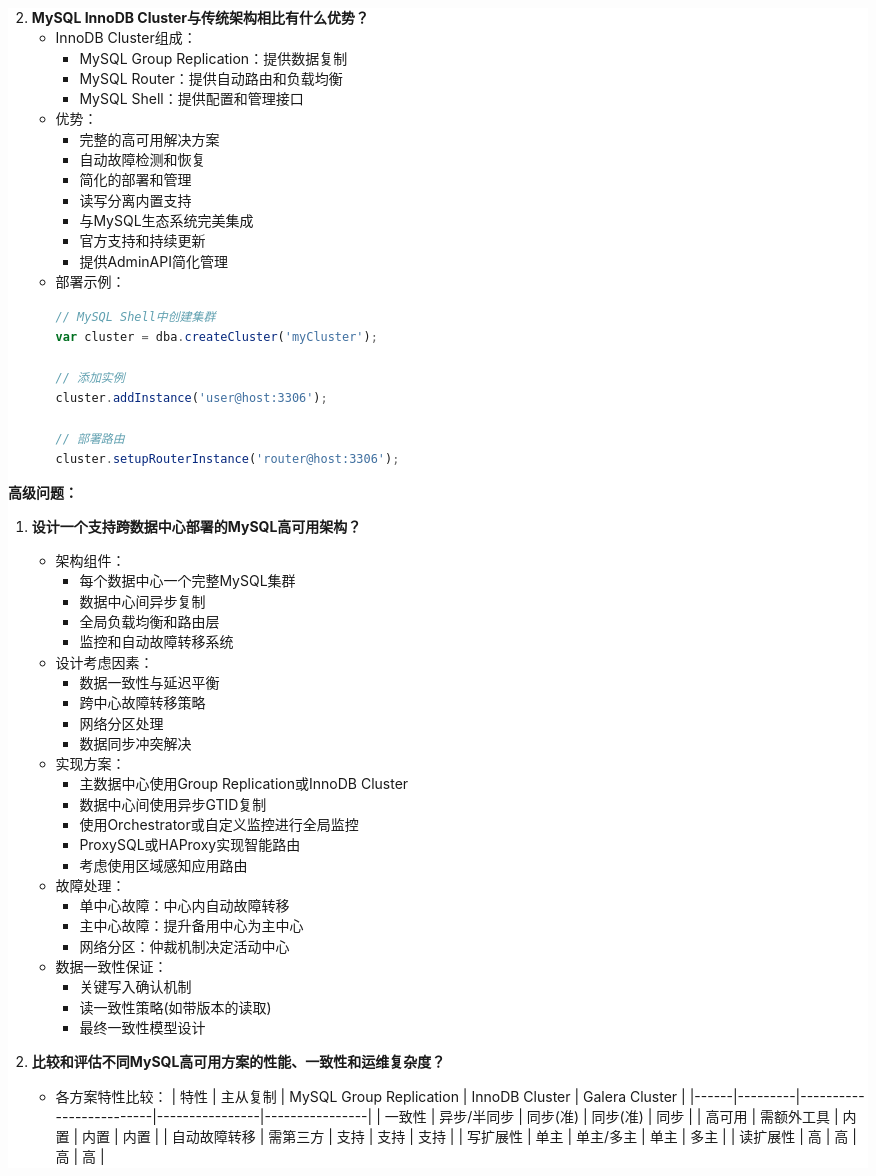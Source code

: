 2. **MySQL InnoDB Cluster与传统架构相比有什么优势？**
   - InnoDB Cluster组成：
     - MySQL Group Replication：提供数据复制
     - MySQL Router：提供自动路由和负载均衡
     - MySQL Shell：提供配置和管理接口
   - 优势：
     - 完整的高可用解决方案
     - 自动故障检测和恢复
     - 简化的部署和管理
     - 读写分离内置支持
     - 与MySQL生态系统完美集成
     - 官方支持和持续更新
     - 提供AdminAPI简化管理
   - 部署示例：
     ```javascript
     // MySQL Shell中创建集群
     var cluster = dba.createCluster('myCluster');
     
     // 添加实例
     cluster.addInstance('user@host:3306');
     
     // 部署路由
     cluster.setupRouterInstance('router@host:3306');
     ```

**高级问题：**
1. **设计一个支持跨数据中心部署的MySQL高可用架构？**
   - 架构组件：
     - 每个数据中心一个完整MySQL集群
     - 数据中心间异步复制
     - 全局负载均衡和路由层
     - 监控和自动故障转移系统
   - 设计考虑因素：
     - 数据一致性与延迟平衡
     - 跨中心故障转移策略
     - 网络分区处理
     - 数据同步冲突解决
   - 实现方案：
     - 主数据中心使用Group Replication或InnoDB Cluster
     - 数据中心间使用异步GTID复制
     - 使用Orchestrator或自定义监控进行全局监控
     - ProxySQL或HAProxy实现智能路由
     - 考虑使用区域感知应用路由
   - 故障处理：
     - 单中心故障：中心内自动故障转移
     - 主中心故障：提升备用中心为主中心
     - 网络分区：仲裁机制决定活动中心
   - 数据一致性保证：
     - 关键写入确认机制
     - 读一致性策略(如带版本的读取)
     - 最终一致性模型设计

2. **比较和评估不同MySQL高可用方案的性能、一致性和运维复杂度？**
   - 各方案特性比较：
     | 特性 | 主从复制 | MySQL Group Replication | InnoDB Cluster | Galera Cluster |
     |------|---------|-------------------------|----------------|----------------|
     | 一致性 | 异步/半同步 | 同步(准) | 同步(准) | 同步 |
     | 高可用 | 需额外工具 | 内置 | 内置 | 内置 |
     | 自动故障转移 | 需第三方 | 支持 | 支持 | 支持 |
     | 写扩展性 | 单主 | 单主/多主 | 单主 | 多主 |
     | 读扩展性 | 高 | 高 | 高 | 高 |